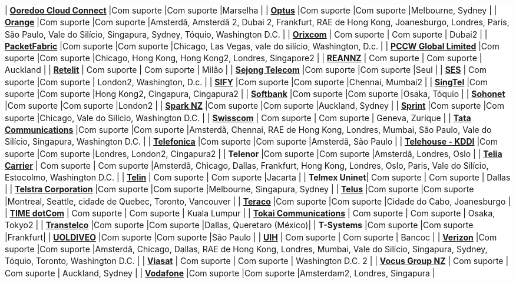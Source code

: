 | **[Ooredoo Cloud Connect](https://www.ooredoo.qa/portal/OoredooQatar/cloud-connect-expressroute)** |Com suporte |Com suporte |Marselha |
| **[Optus](https://www.optus.com.au/enterprise/)** |Com suporte |Com suporte |Melbourne, Sydney |
| **[Orange](https://www.orange-business.com/en/products/business-vpn-galerie)** |Com suporte |Com suporte |Amsterdã, Amsterdã 2, Dubai 2, Frankfurt, RAE de Hong Kong, Joanesburgo, Londres, Paris, São Paulo, Vale do Silício, Singapura, Sydney, Tóquio, Washington D.C. |
| **[Orixcom](https://www.orixcom.com/cloud-solutions/)** | Com suporte | Com suporte | Dubai2 |
| **[PacketFabric](https://www.packetfabric.com/cloud-connectivity/microsoft-azure)** |Com suporte |Com suporte |Chicago, Las Vegas, vale do silício, Washington, D.c. |
| **[PCCW Global Limited](https://consoleconnect.com/clouds/#azureRegions)** |Com suporte |Com suporte |Chicago, Hong Kong, Hong Kong2, Londres, Singapore2 |
| **[REANNZ](https://www.reannz.co.nz/products-and-services/cloud-connect/)** | Com suporte | Com suporte | Auckland |
| **[Retelit](https://www.retelit.it/EN/Home.aspx)** | Com suporte | Com suporte | Milão | 
| **[Sejong Telecom](https://www.sejongtelecom.net/en/pages/service/cloud_ms)** |Com suporte |Com suporte |Seul |
| **[SES](https://www.ses.com/networks/signature-solutions/signature-cloud/ses-and-azure-expressroute)** | Com suporte |Com suporte | London2, Washington, D.c. |
| **[SIFY](http://telecom.sify.com/azure-expressroute.html)** |Com suporte |Com suporte |Chennai, Mumbai2 |
| **[SingTel](https://www.singtel.com/about-us/news-releases/singtel-provide-secure-private-access-microsoft-azure-public-cloud)** |Com suporte |Com suporte |Hong Kong2, Cingapura, Cingapura2 |
| **[Softbank](https://www.softbank.jp/biz/cloud/cloud_access/direct_access_for_az/)** |Com suporte |Com suporte |Osaka, Tóquio |
| **[Sohonet](https://www.sohonet.com/fastlane/)** |Com suporte |Com suporte |London2 |
| **[Spark NZ](https://www.sparkdigital.co.nz/solutions/connectivity/cloud-connect/)** |Com suporte |Com suporte |Auckland, Sydney |
| **[Sprint](https://business.sprint.com/solutions/cloud-networking/)** |Com suporte |Com suporte |Chicago, Vale do Silício, Washington D.C. |
| **[Swisscom](https://www.swisscom.ch/en/business/enterprise/offer/cloud-data-center/microsoft-cloud-services/microsoft-azure-von-swisscom.html)** | Com suporte | Com suporte | Geneva, Zurique |
| **[Tata Communications](https://www.tatacommunications.com/lp/izo/azure/azure_index.html)** |Com suporte |Com suporte |Amsterdã, Chennai, RAE de Hong Kong, Londres, Mumbai, São Paulo, Vale do Silício, Singapura, Washington D.C. |
| **[Telefonica](https://www.business-solutions.telefonica.com/es/enterprise/solutions/efficient-infrastructure/managed-voice-data-connectivity/)** |Com suporte |Com suporte |Amsterdã, São Paulo |
| **[Telehouse - KDDI](https://www.telehouse.net/solutions/cloud-services/cloud-link)** |Com suporte |Com suporte |Londres, London2, Cingapura2 |
| **Telenor** |Com suporte |Com suporte |Amsterdã, Londres, Oslo |
| **[Telia Carrier](https://www.teliacarrier.com/)** | Com suporte | Com suporte |Amsterdã, Chicago, Dallas, Frankfurt, Hong Kong, Londres, Oslo, Paris, Vale do Silício, Estocolmo, Washington D.C. |
| **[Telin](https://www.telin.net/)** | Com suporte | Com suporte |Jacarta |
| **Telmex Uninet**| Com suporte | Com suporte | Dallas |
| **[Telstra Corporation](https://www.telstra.com.au/business-enterprise/network-services/networks/cloud-direct-connect/)** |Com suporte |Com suporte |Melbourne, Singapura, Sydney |
| **[Telus](https://www.telus.com)** |Com suporte |Com suporte |Montreal, Seattle, cidade de Quebec, Toronto, Vancouver |
| **[Teraco](https://www.teraco.co.za/services/africa-cloud-exchange/)** |Com suporte |Com suporte |Cidade do Cabo, Joanesburgo |
| **[TIME dotCom](https://www.time.com.my/enterprise/connectivity/direct-cloud)** | Com suporte | Com suporte | Kuala Lumpur |
| **[Tokai Communications](https://www.tokai-com.co.jp/en/)** | Com suporte | Com suporte | Osaka, Tokyo2 |
| **[Transtelco](https://transtelco.net/enterprise-services/)** |Com suporte |Com suporte |Dallas, Queretaro (México)|
| **T-Systems** |Com suporte |Com suporte |Frankfurt|
| **[UOLDIVEO](https://www.uoldiveo.com.br/)** |Com suporte |Com suporte |São Paulo |
| **[UIH](https://www.uih.co.th/en/network-solutions/global-network/cloud-direct-for-microsoft-azure-expressroute)** | Com suporte | Com suporte | Bancoc |
| **[Verizon](https://enterprise.verizon.com/products/network/application-enablement/secure-cloud-interconnect/)** |Com suporte |Com suporte |Amsterdã, Chicago, Dallas, RAE de Hong Kong, Londres, Mumbai, Vale do Silício, Singapura, Sydney, Tóquio, Toronto, Washington D.C. |
| **[Viasat](http://www.directcloud.viasatbusiness.com/)** | Com suporte | Com suporte | Washington D.C. 2 |
| **[Vocus Group NZ](https://www.vocus.co.nz/business/cloud-data-centres)** | Com suporte | Com suporte | Auckland, Sydney |
| **[Vodafone](https://www.vodafone.com/business/global-enterprise/global-connectivity/vodafone-ip-vpn-cloud-connect)** |Com suporte |Com suporte |Amsterdam2, Londres, Singapura |